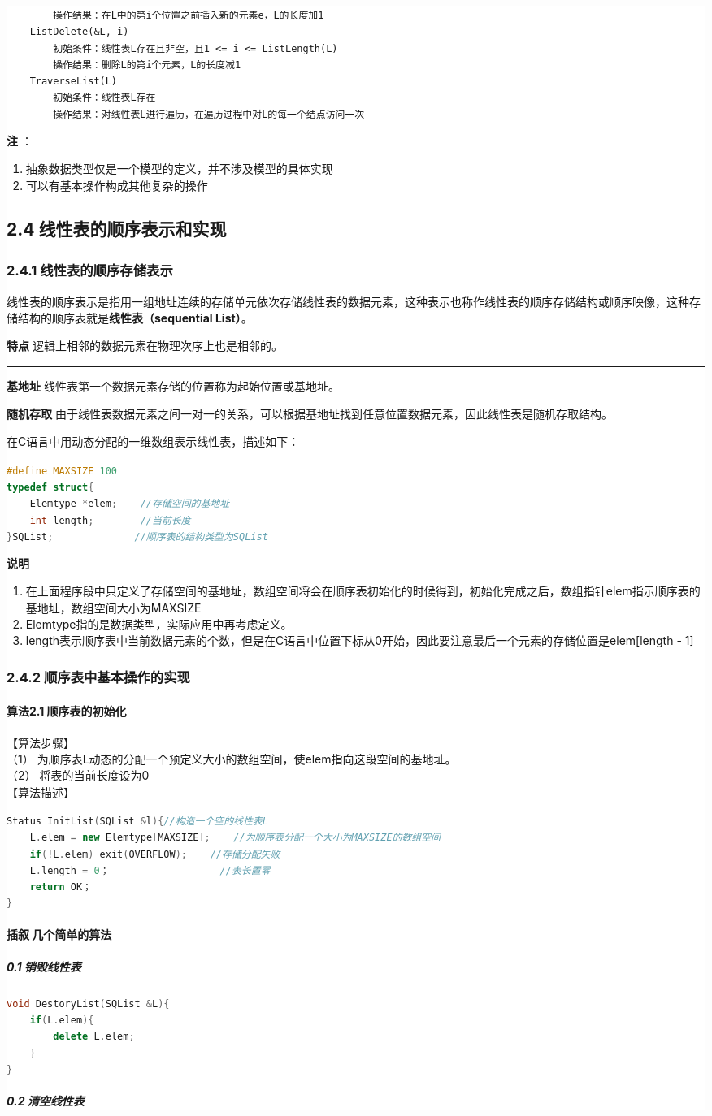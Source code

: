 ```Plain Text
		操作结果：在L中的第i个位置之前插入新的元素e，L的长度加1
	ListDelete(&L, i)
	    初始条件：线性表L存在且非空，且1 <= i <= ListLength(L)
		操作结果：删除L的第i个元素，L的长度减1
	TraverseList(L)
	    初始条件：线性表L存在
		操作结果：对线性表L进行遍历，在遍历过程中对L的每一个结点访问一次
```
**注** ：  

1. 抽象数据类型仅是一个模型的定义，并不涉及模型的具体实现  
2. 可以有基本操作构成其他复杂的操作   

## 2.4 线性表的顺序表示和实现
### 2.4.1 线性表的顺序存储表示
线性表的顺序表示是指用一组地址连续的存储单元依次存储线性表的数据元素，这种表示也称作线性表的顺序存储结构或顺序映像，这种存储结构的顺序表就是**线性表（sequential List）**。  

**特点** 逻辑上相邻的数据元素在物理次序上也是相邻的。  

---
**基地址** 线性表第一个数据元素存储的位置称为起始位置或基地址。  

**随机存取** 由于线性表数据元素之间一对一的关系，可以根据基地址找到任意位置数据元素，因此线性表是随机存取结构。  

在C语言中用动态分配的一维数组表示线性表，描述如下：

```cpp
#define MAXSIZE 100
typedef struct{
    Elemtype *elem;    //存储空间的基地址
    int length;        //当前长度
}SQList;              //顺序表的结构类型为SQList
```
**说明**   

1. 在上面程序段中只定义了存储空间的基地址，数组空间将会在顺序表初始化的时候得到，初始化完成之后，数组指针elem指示顺序表的基地址，数组空间大小为MAXSIZE  
2. Elemtype指的是数据类型，实际应用中再考虑定义。  
3. length表示顺序表中当前数据元素的个数，但是在C语言中位置下标从0开始，因此要注意最后一个元素的存储位置是elem\[length - 1\]  

### 2.4.2 顺序表中基本操作的实现
#### 算法2.1 顺序表的初始化
【算法步骤】  
（1） 为顺序表L动态的分配一个预定义大小的数组空间，使elem指向这段空间的基地址。  
（2） 将表的当前长度设为0  
【算法描述】  

```cpp
Status InitList(SQList &l){//构造一个空的线性表L
    L.elem = new Elemtype[MAXSIZE];    //为顺序表分配一个大小为MAXSIZE的数组空间
    if(!L.elem) exit(OVERFLOW);    //存储分配失败
    L.length = 0；                   //表长置零
    return OK；
}
```
#### **插叙** 几个简单的算法
##### 0.1 销毁线性表
```cpp
void DestoryList(SQList &L){
    if(L.elem){
        delete L.elem;
    }
}
```
##### 0.2 清空线性表
```cpp
```